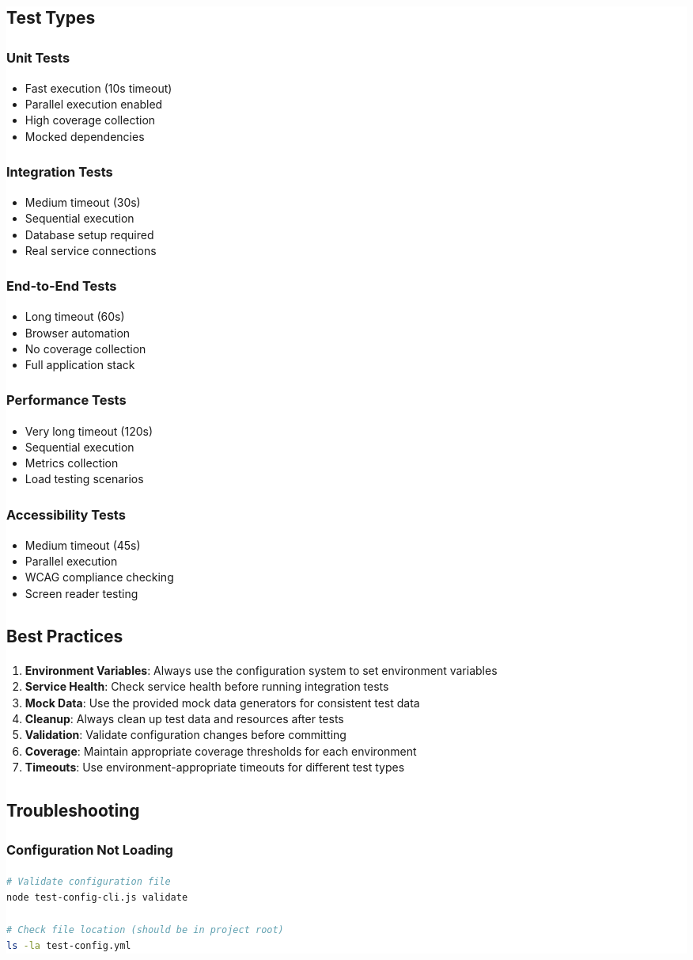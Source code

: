 ## Test Types

### Unit Tests
- Fast execution (10s timeout)
- Parallel execution enabled
- High coverage collection
- Mocked dependencies

### Integration Tests
- Medium timeout (30s)
- Sequential execution
- Database setup required
- Real service connections

### End-to-End Tests
- Long timeout (60s)
- Browser automation
- No coverage collection
- Full application stack

### Performance Tests
- Very long timeout (120s)
- Sequential execution
- Metrics collection
- Load testing scenarios

### Accessibility Tests
- Medium timeout (45s)
- Parallel execution
- WCAG compliance checking
- Screen reader testing

## Best Practices

1. **Environment Variables**: Always use the configuration system to set environment variables
2. **Service Health**: Check service health before running integration tests
3. **Mock Data**: Use the provided mock data generators for consistent test data
4. **Cleanup**: Always clean up test data and resources after tests
5. **Validation**: Validate configuration changes before committing
6. **Coverage**: Maintain appropriate coverage thresholds for each environment
7. **Timeouts**: Use environment-appropriate timeouts for different test types

## Troubleshooting

### Configuration Not Loading
```bash
# Validate configuration file
node test-config-cli.js validate

# Check file location (should be in project root)
ls -la test-config.yml
```
